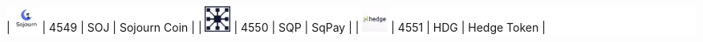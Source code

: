 | <img src="../assets/SOJ.png" width="32" height="32"> | 4549 | SOJ | Sojourn Coin |
| <img src="../assets/SQP.png" width="32" height="32"> | 4550 | SQP | SqPay |
| <img src="../assets/HDG.png" width="32" height="32"> | 4551 | HDG | Hedge Token |